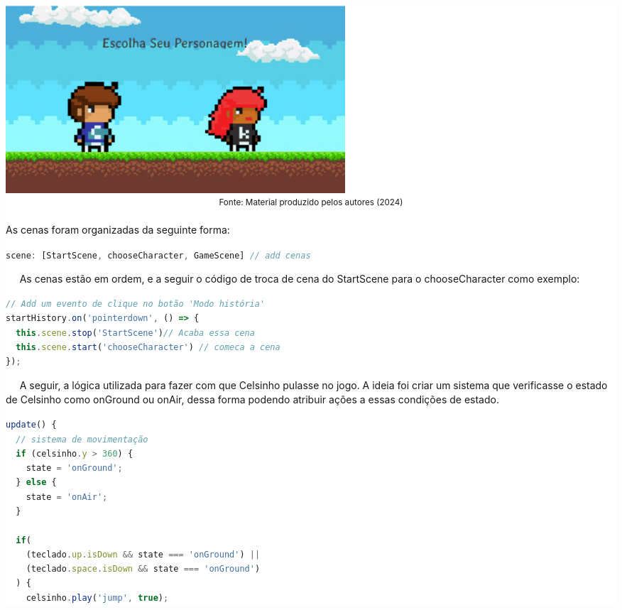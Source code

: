   <img src="../assets/gameDev/chooseCharacterSceneV2.png" alt="Tela de escolher personagem" height="264">
</div>

<div align="center">
<sup>Fonte: Material produzido pelos autores (2024)</sup>
</div>

As cenas foram organizadas da seguinte forma: 
~~~javascript
scene: [StartScene, chooseCharacter, GameScene] // add cenas
~~~

&nbsp;&nbsp;&nbsp;&nbsp;
As cenas estão em ordem, e a seguir o código de troca de cena do StartScene para o chooseCharacter como exemplo:

~~~javascript
// Add um evento de clique no botão 'Modo história'
startHistory.on('pointerdown', () => {
  this.scene.stop('StartScene')// Acaba essa cena
  this.scene.start('chooseCharacter') // comeca a cena 
});
~~~

&nbsp;&nbsp;&nbsp;&nbsp;
A seguir, a lógica utilizada para fazer com que Celsinho pulasse no jogo. A ideia foi criar um sistema que verificasse o estado de Celsinho como onGround ou onAir, dessa forma podendo atribuir ações a essas condições de estado.

~~~javascript
update() {
  // sistema de movimentação
  if (celsinho.y > 360) {
    state = 'onGround';
  } else {
    state = 'onAir';
  }

  if(
    (teclado.up.isDown && state === 'onGround') ||
    (teclado.space.isDown && state === 'onGround')
  ) {
    celsinho.play('jump', true);
~~~